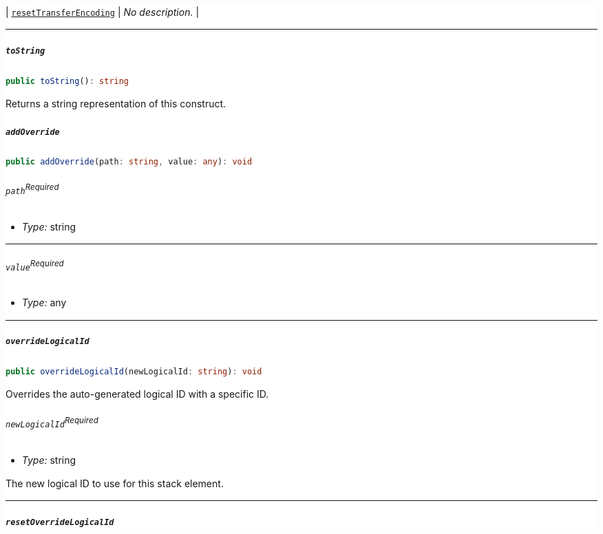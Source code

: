 | <code><a href="#@cdktf/provider-opc.storageObject.StorageObject.resetTransferEncoding">resetTransferEncoding</a></code> | *No description.* |

---

##### `toString` <a name="toString" id="@cdktf/provider-opc.storageObject.StorageObject.toString"></a>

```typescript
public toString(): string
```

Returns a string representation of this construct.

##### `addOverride` <a name="addOverride" id="@cdktf/provider-opc.storageObject.StorageObject.addOverride"></a>

```typescript
public addOverride(path: string, value: any): void
```

###### `path`<sup>Required</sup> <a name="path" id="@cdktf/provider-opc.storageObject.StorageObject.addOverride.parameter.path"></a>

- *Type:* string

---

###### `value`<sup>Required</sup> <a name="value" id="@cdktf/provider-opc.storageObject.StorageObject.addOverride.parameter.value"></a>

- *Type:* any

---

##### `overrideLogicalId` <a name="overrideLogicalId" id="@cdktf/provider-opc.storageObject.StorageObject.overrideLogicalId"></a>

```typescript
public overrideLogicalId(newLogicalId: string): void
```

Overrides the auto-generated logical ID with a specific ID.

###### `newLogicalId`<sup>Required</sup> <a name="newLogicalId" id="@cdktf/provider-opc.storageObject.StorageObject.overrideLogicalId.parameter.newLogicalId"></a>

- *Type:* string

The new logical ID to use for this stack element.

---

##### `resetOverrideLogicalId` <a name="resetOverrideLogicalId" id="@cdktf/provider-opc.storageObject.StorageObject.resetOverrideLogicalId"></a>
